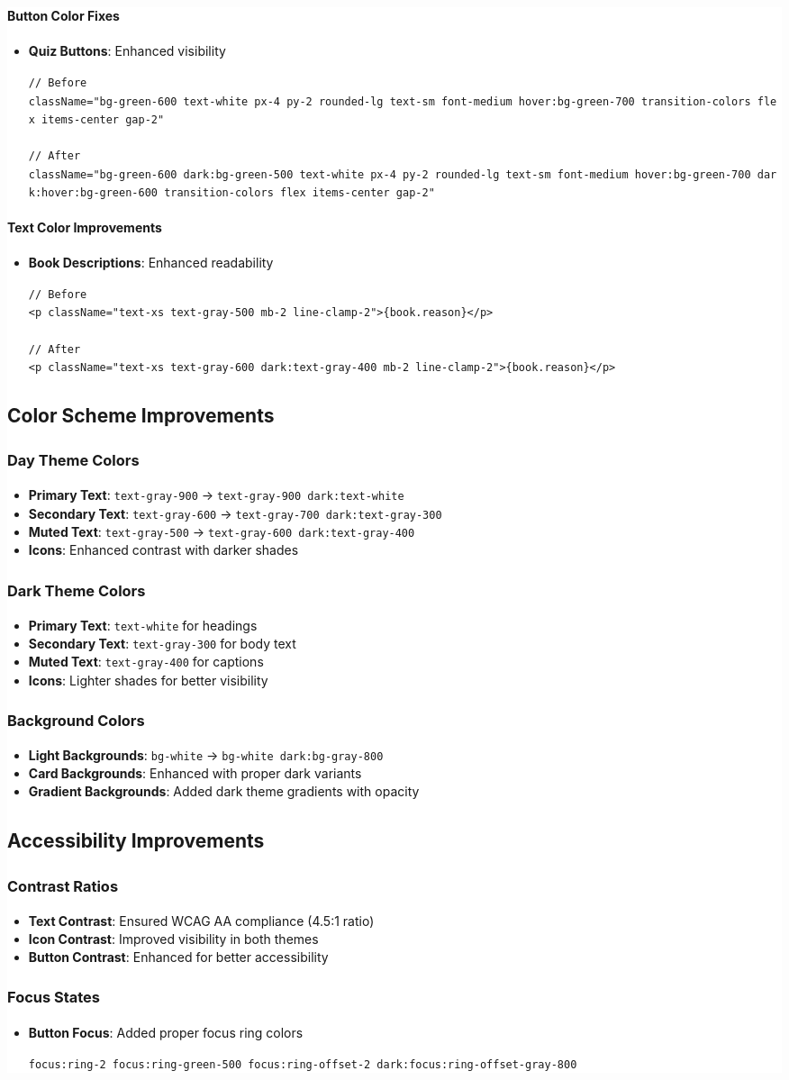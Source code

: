 #### Button Color Fixes
- **Quiz Buttons**: Enhanced visibility
  ```tsx
  // Before
  className="bg-green-600 text-white px-4 py-2 rounded-lg text-sm font-medium hover:bg-green-700 transition-colors flex items-center gap-2"
  
  // After
  className="bg-green-600 dark:bg-green-500 text-white px-4 py-2 rounded-lg text-sm font-medium hover:bg-green-700 dark:hover:bg-green-600 transition-colors flex items-center gap-2"
  ```

#### Text Color Improvements
- **Book Descriptions**: Enhanced readability
  ```tsx
  // Before
  <p className="text-xs text-gray-500 mb-2 line-clamp-2">{book.reason}</p>
  
  // After
  <p className="text-xs text-gray-600 dark:text-gray-400 mb-2 line-clamp-2">{book.reason}</p>
  ```

## Color Scheme Improvements

### Day Theme Colors
- **Primary Text**: `text-gray-900` → `text-gray-900 dark:text-white`
- **Secondary Text**: `text-gray-600` → `text-gray-700 dark:text-gray-300`
- **Muted Text**: `text-gray-500` → `text-gray-600 dark:text-gray-400`
- **Icons**: Enhanced contrast with darker shades

### Dark Theme Colors
- **Primary Text**: `text-white` for headings
- **Secondary Text**: `text-gray-300` for body text
- **Muted Text**: `text-gray-400` for captions
- **Icons**: Lighter shades for better visibility

### Background Colors
- **Light Backgrounds**: `bg-white` → `bg-white dark:bg-gray-800`
- **Card Backgrounds**: Enhanced with proper dark variants
- **Gradient Backgrounds**: Added dark theme gradients with opacity

## Accessibility Improvements

### Contrast Ratios
- **Text Contrast**: Ensured WCAG AA compliance (4.5:1 ratio)
- **Icon Contrast**: Improved visibility in both themes
- **Button Contrast**: Enhanced for better accessibility

### Focus States
- **Button Focus**: Added proper focus ring colors
  ```tsx
  focus:ring-2 focus:ring-green-500 focus:ring-offset-2 dark:focus:ring-offset-gray-800
  ```
